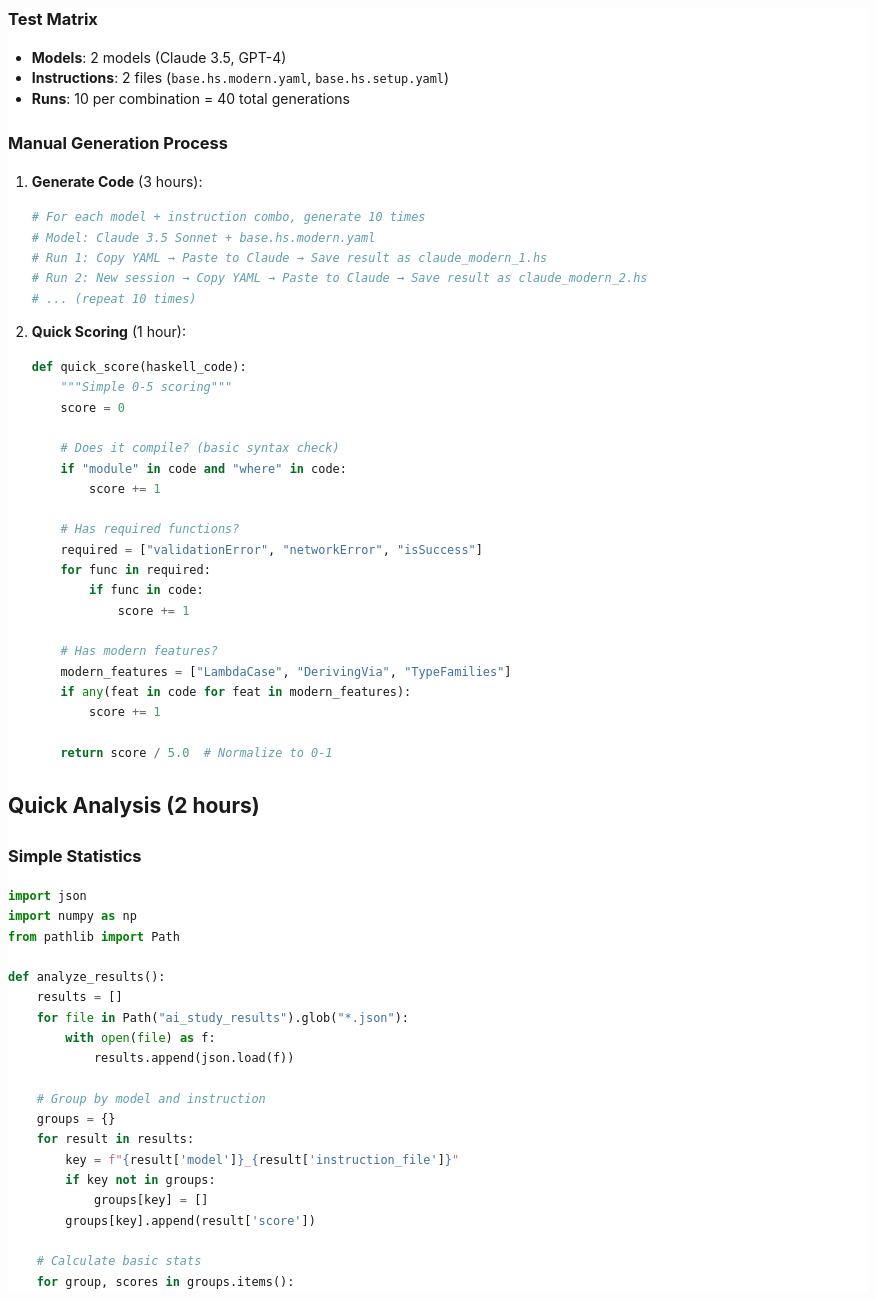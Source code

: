 ### Test Matrix
- **Models**: 2 models (Claude 3.5, GPT-4)
- **Instructions**: 2 files (`base.hs.modern.yaml`, `base.hs.setup.yaml`)
- **Runs**: 10 per combination = 40 total generations

### Manual Generation Process
1. **Generate Code** (3 hours):
   ```bash
   # For each model + instruction combo, generate 10 times
   # Model: Claude 3.5 Sonnet + base.hs.modern.yaml
   # Run 1: Copy YAML → Paste to Claude → Save result as claude_modern_1.hs
   # Run 2: New session → Copy YAML → Paste to Claude → Save result as claude_modern_2.hs
   # ... (repeat 10 times)
   ```

2. **Quick Scoring** (1 hour):
   ```python
   def quick_score(haskell_code):
       """Simple 0-5 scoring"""
       score = 0
       
       # Does it compile? (basic syntax check)
       if "module" in code and "where" in code:
           score += 1
           
       # Has required functions?
       required = ["validationError", "networkError", "isSuccess"]
       for func in required:
           if func in code:
               score += 1
               
       # Has modern features?
       modern_features = ["LambdaCase", "DerivingVia", "TypeFamilies"]
       if any(feat in code for feat in modern_features):
           score += 1
           
       return score / 5.0  # Normalize to 0-1
   ```

## Quick Analysis (2 hours)

### Simple Statistics
```python
import json
import numpy as np
from pathlib import Path

def analyze_results():
    results = []
    for file in Path("ai_study_results").glob("*.json"):
        with open(file) as f:
            results.append(json.load(f))
    
    # Group by model and instruction
    groups = {}
    for result in results:
        key = f"{result['model']}_{result['instruction_file']}"
        if key not in groups:
            groups[key] = []
        groups[key].append(result['score'])
    
    # Calculate basic stats
    for group, scores in groups.items():
```
